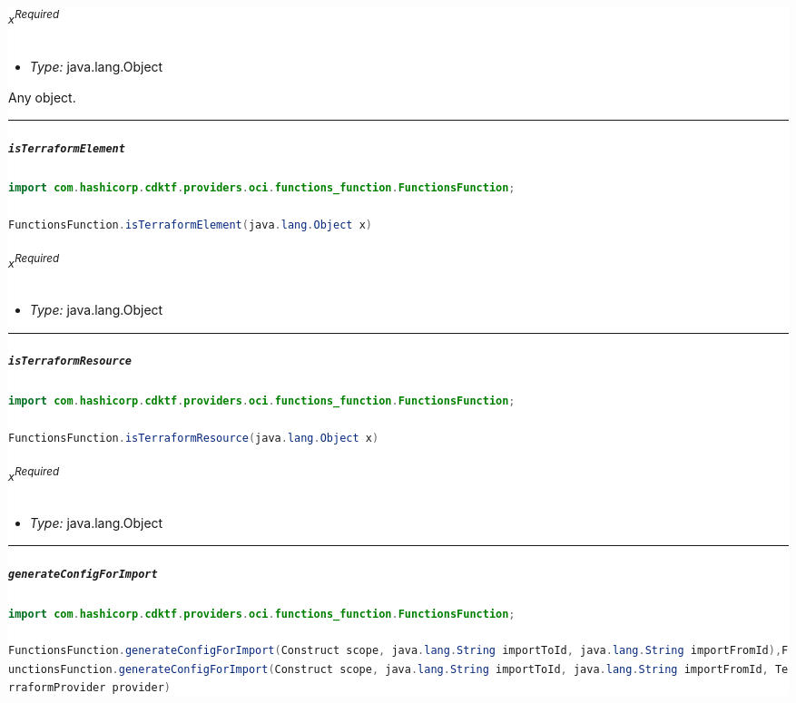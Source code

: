 ###### `x`<sup>Required</sup> <a name="x" id="rhizo-co-terraform-provider-oci.functionsFunction.FunctionsFunction.isConstruct.parameter.x"></a>

- *Type:* java.lang.Object

Any object.

---

##### `isTerraformElement` <a name="isTerraformElement" id="rhizo-co-terraform-provider-oci.functionsFunction.FunctionsFunction.isTerraformElement"></a>

```java
import com.hashicorp.cdktf.providers.oci.functions_function.FunctionsFunction;

FunctionsFunction.isTerraformElement(java.lang.Object x)
```

###### `x`<sup>Required</sup> <a name="x" id="rhizo-co-terraform-provider-oci.functionsFunction.FunctionsFunction.isTerraformElement.parameter.x"></a>

- *Type:* java.lang.Object

---

##### `isTerraformResource` <a name="isTerraformResource" id="rhizo-co-terraform-provider-oci.functionsFunction.FunctionsFunction.isTerraformResource"></a>

```java
import com.hashicorp.cdktf.providers.oci.functions_function.FunctionsFunction;

FunctionsFunction.isTerraformResource(java.lang.Object x)
```

###### `x`<sup>Required</sup> <a name="x" id="rhizo-co-terraform-provider-oci.functionsFunction.FunctionsFunction.isTerraformResource.parameter.x"></a>

- *Type:* java.lang.Object

---

##### `generateConfigForImport` <a name="generateConfigForImport" id="rhizo-co-terraform-provider-oci.functionsFunction.FunctionsFunction.generateConfigForImport"></a>

```java
import com.hashicorp.cdktf.providers.oci.functions_function.FunctionsFunction;

FunctionsFunction.generateConfigForImport(Construct scope, java.lang.String importToId, java.lang.String importFromId),FunctionsFunction.generateConfigForImport(Construct scope, java.lang.String importToId, java.lang.String importFromId, TerraformProvider provider)
```
